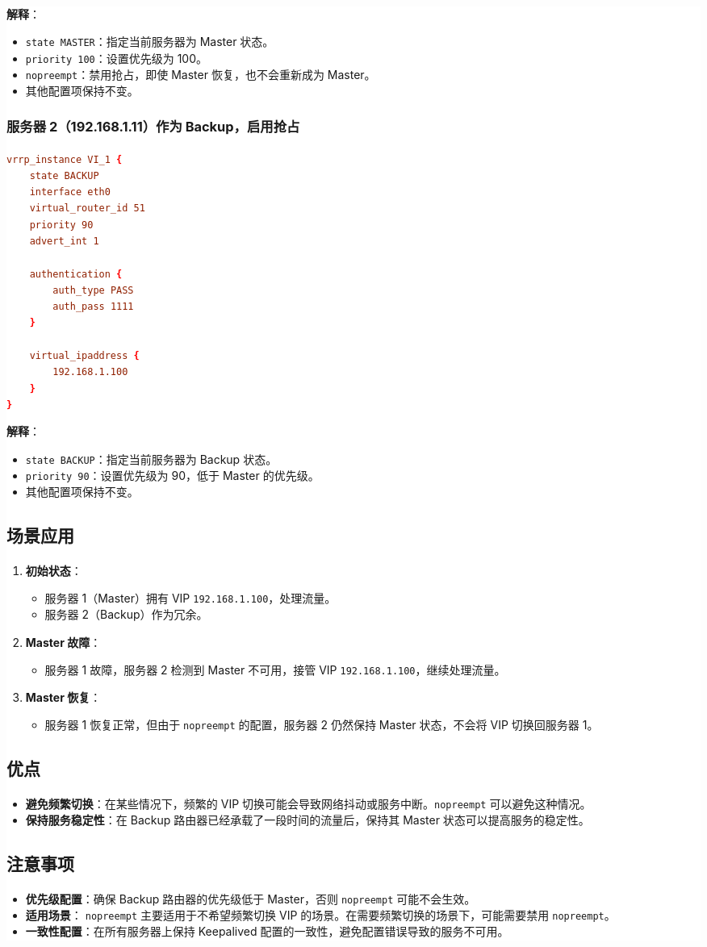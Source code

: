**解释**：
- `state MASTER`：指定当前服务器为 Master 状态。
- `priority 100`：设置优先级为 100。
- `nopreempt`：禁用抢占，即使 Master 恢复，也不会重新成为 Master。
- 其他配置项保持不变。

### 服务器 2（192.168.1.11）作为 Backup，启用抢占

```conf
vrrp_instance VI_1 {
    state BACKUP
    interface eth0
    virtual_router_id 51
    priority 90
    advert_int 1

    authentication {
        auth_type PASS
        auth_pass 1111
    }

    virtual_ipaddress {
        192.168.1.100
    }
}
```

**解释**：
- `state BACKUP`：指定当前服务器为 Backup 状态。
- `priority 90`：设置优先级为 90，低于 Master 的优先级。
- 其他配置项保持不变。

## 场景应用

1. **初始状态**：
   - 服务器 1（Master）拥有 VIP `192.168.1.100`，处理流量。
   - 服务器 2（Backup）作为冗余。

2. **Master 故障**：
   - 服务器 1 故障，服务器 2 检测到 Master 不可用，接管 VIP `192.168.1.100`，继续处理流量。

3. **Master 恢复**：
   - 服务器 1 恢复正常，但由于 `nopreempt` 的配置，服务器 2 仍然保持 Master 状态，不会将 VIP 切换回服务器 1。

## 优点

- **避免频繁切换**：在某些情况下，频繁的 VIP 切换可能会导致网络抖动或服务中断。`nopreempt` 可以避免这种情况。
- **保持服务稳定性**：在 Backup 路由器已经承载了一段时间的流量后，保持其 Master 状态可以提高服务的稳定性。

## 注意事项

- **优先级配置**：确保 Backup 路由器的优先级低于 Master，否则 `nopreempt` 可能不会生效。
- **适用场景**： `nopreempt` 主要适用于不希望频繁切换 VIP 的场景。在需要频繁切换的场景下，可能需要禁用 `nopreempt`。
- **一致性配置**：在所有服务器上保持 Keepalived 配置的一致性，避免配置错误导致的服务不可用。
